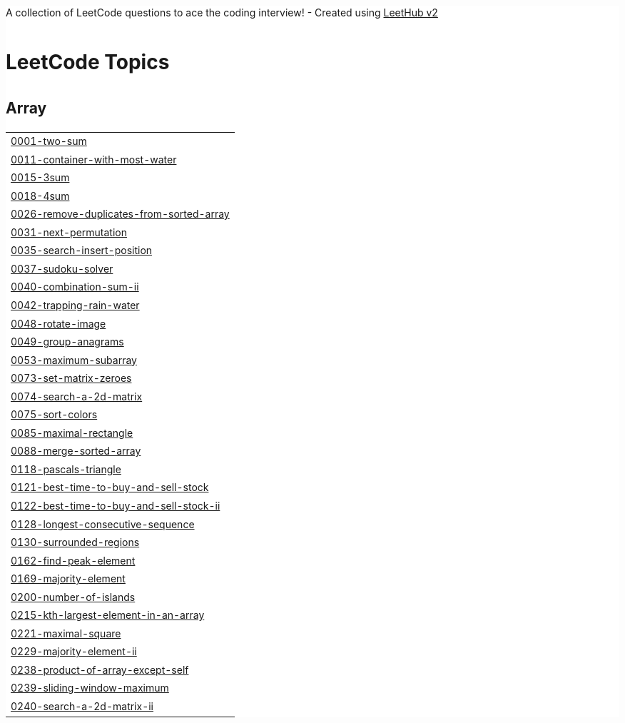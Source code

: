 A collection of LeetCode questions to ace the coding interview! - Created using [LeetHub v2](https://github.com/arunbhardwaj/LeetHub-2.0)

# LeetCode Topics
## Array
|  |
| ------- |
| [0001-two-sum](https://github.com/sanket-patil96/Daily-Leetcode/tree/master/0001-two-sum) |
| [0011-container-with-most-water](https://github.com/sanket-patil96/Daily-Leetcode/tree/master/0011-container-with-most-water) |
| [0015-3sum](https://github.com/sanket-patil96/Daily-Leetcode/tree/master/0015-3sum) |
| [0018-4sum](https://github.com/sanket-patil96/Daily-Leetcode/tree/master/0018-4sum) |
| [0026-remove-duplicates-from-sorted-array](https://github.com/sanket-patil96/Daily-Leetcode/tree/master/0026-remove-duplicates-from-sorted-array) |
| [0031-next-permutation](https://github.com/sanket-patil96/Daily-Leetcode/tree/master/0031-next-permutation) |
| [0035-search-insert-position](https://github.com/sanket-patil96/Daily-Leetcode/tree/master/0035-search-insert-position) |
| [0037-sudoku-solver](https://github.com/sanket-patil96/Daily-Leetcode/tree/master/0037-sudoku-solver) |
| [0040-combination-sum-ii](https://github.com/sanket-patil96/Daily-Leetcode/tree/master/0040-combination-sum-ii) |
| [0042-trapping-rain-water](https://github.com/sanket-patil96/Daily-Leetcode/tree/master/0042-trapping-rain-water) |
| [0048-rotate-image](https://github.com/sanket-patil96/Daily-Leetcode/tree/master/0048-rotate-image) |
| [0049-group-anagrams](https://github.com/sanket-patil96/Daily-Leetcode/tree/master/0049-group-anagrams) |
| [0053-maximum-subarray](https://github.com/sanket-patil96/Daily-Leetcode/tree/master/0053-maximum-subarray) |
| [0073-set-matrix-zeroes](https://github.com/sanket-patil96/Daily-Leetcode/tree/master/0073-set-matrix-zeroes) |
| [0074-search-a-2d-matrix](https://github.com/sanket-patil96/Daily-Leetcode/tree/master/0074-search-a-2d-matrix) |
| [0075-sort-colors](https://github.com/sanket-patil96/Daily-Leetcode/tree/master/0075-sort-colors) |
| [0085-maximal-rectangle](https://github.com/sanket-patil96/Daily-Leetcode/tree/master/0085-maximal-rectangle) |
| [0088-merge-sorted-array](https://github.com/sanket-patil96/Daily-Leetcode/tree/master/0088-merge-sorted-array) |
| [0118-pascals-triangle](https://github.com/sanket-patil96/Daily-Leetcode/tree/master/0118-pascals-triangle) |
| [0121-best-time-to-buy-and-sell-stock](https://github.com/sanket-patil96/Daily-Leetcode/tree/master/0121-best-time-to-buy-and-sell-stock) |
| [0122-best-time-to-buy-and-sell-stock-ii](https://github.com/sanket-patil96/Daily-Leetcode/tree/master/0122-best-time-to-buy-and-sell-stock-ii) |
| [0128-longest-consecutive-sequence](https://github.com/sanket-patil96/Daily-Leetcode/tree/master/0128-longest-consecutive-sequence) |
| [0130-surrounded-regions](https://github.com/sanket-patil96/Daily-Leetcode/tree/master/0130-surrounded-regions) |
| [0162-find-peak-element](https://github.com/sanket-patil96/Daily-Leetcode/tree/master/0162-find-peak-element) |
| [0169-majority-element](https://github.com/sanket-patil96/Daily-Leetcode/tree/master/0169-majority-element) |
| [0200-number-of-islands](https://github.com/sanket-patil96/Daily-Leetcode/tree/master/0200-number-of-islands) |
| [0215-kth-largest-element-in-an-array](https://github.com/sanket-patil96/Daily-Leetcode/tree/master/0215-kth-largest-element-in-an-array) |
| [0221-maximal-square](https://github.com/sanket-patil96/Daily-Leetcode/tree/master/0221-maximal-square) |
| [0229-majority-element-ii](https://github.com/sanket-patil96/Daily-Leetcode/tree/master/0229-majority-element-ii) |
| [0238-product-of-array-except-self](https://github.com/sanket-patil96/Daily-Leetcode/tree/master/0238-product-of-array-except-self) |
| [0239-sliding-window-maximum](https://github.com/sanket-patil96/Daily-Leetcode/tree/master/0239-sliding-window-maximum) |
| [0240-search-a-2d-matrix-ii](https://github.com/sanket-patil96/Daily-Leetcode/tree/master/0240-search-a-2d-matrix-ii) |